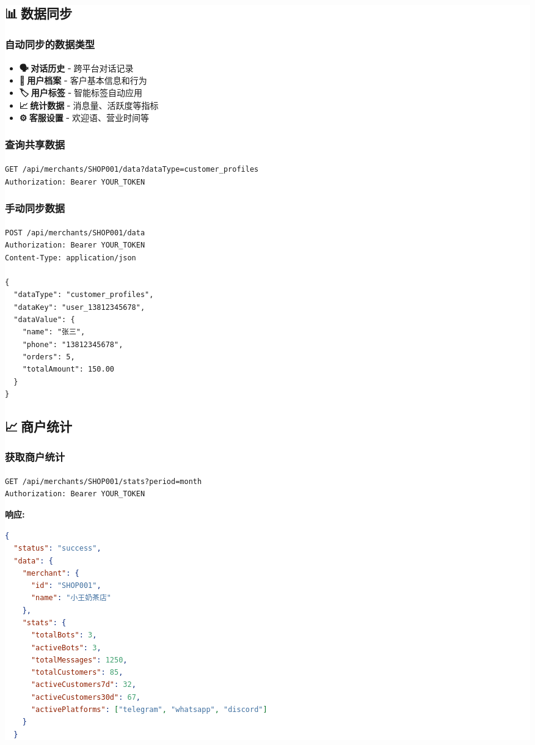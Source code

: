## 📊 数据同步

### 自动同步的数据类型

- **🗣️ 对话历史** - 跨平台对话记录
- **👤 用户档案** - 客户基本信息和行为
- **🏷️ 用户标签** - 智能标签自动应用
- **📈 统计数据** - 消息量、活跃度等指标
- **⚙️ 客服设置** - 欢迎语、营业时间等

### 查询共享数据

```http
GET /api/merchants/SHOP001/data?dataType=customer_profiles
Authorization: Bearer YOUR_TOKEN
```

### 手动同步数据

```http
POST /api/merchants/SHOP001/data
Authorization: Bearer YOUR_TOKEN
Content-Type: application/json

{
  "dataType": "customer_profiles",
  "dataKey": "user_13812345678",
  "dataValue": {
    "name": "张三",
    "phone": "13812345678",
    "orders": 5,
    "totalAmount": 150.00
  }
}
```

## 📈 商户统计

### 获取商户统计

```http
GET /api/merchants/SHOP001/stats?period=month
Authorization: Bearer YOUR_TOKEN
```

**响应:**
```json
{
  "status": "success",
  "data": {
    "merchant": {
      "id": "SHOP001",
      "name": "小王奶茶店"
    },
    "stats": {
      "totalBots": 3,
      "activeBots": 3,
      "totalMessages": 1250,
      "totalCustomers": 85,
      "activeCustomers7d": 32,
      "activeCustomers30d": 67,
      "activePlatforms": ["telegram", "whatsapp", "discord"]
    }
  }
```